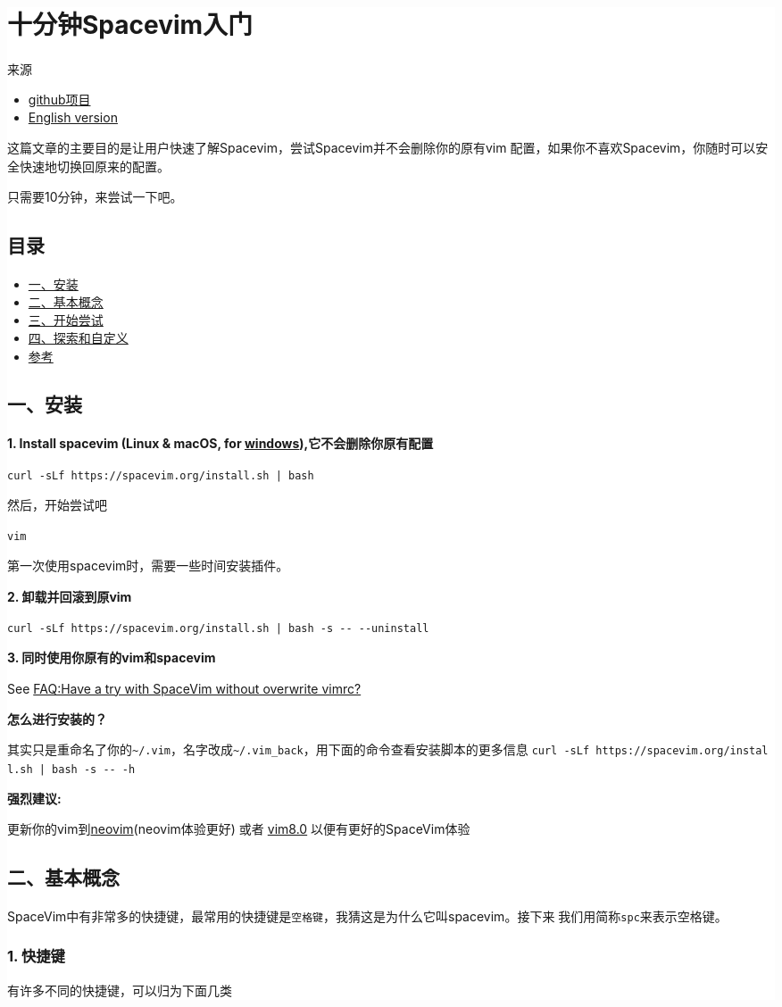 # 十分钟Spacevim入门
来源
* [github项目](https://github.com/Jackiexiao/10-minutes-to-SpaceVim)
* [English version](https://github.com/Jackiexiao/10-minutes-to-SpaceVim/blob/master/README.md)

这篇文章的主要目的是让用户快速了解Spacevim，尝试Spacevim并不会删除你的原有vim
配置，如果你不喜欢Spacevim，你随时可以安全快速地切换回原来的配置。

只需要10分钟，来尝试一下吧。

## 目录
- [一、安装](#%E4%B8%80%E3%80%81%E5%AE%89%E8%A3%85)
- [二、基本概念](#%E4%BA%8C%E3%80%81%E5%9F%BA%E6%9C%AC%E6%A6%82%E5%BF%B5)
- [三、开始尝试](#%E4%B8%89%E3%80%81%E5%BC%80%E5%A7%8B%E5%B0%9D%E8%AF%95)
- [四、探索和自定义](#%E5%9B%9B%E3%80%81%E6%8E%A2%E7%B4%A2%E5%92%8C%E8%87%AA%E5%AE%9A%E4%B9%89)
- [参考](#%E5%8F%82%E8%80%83)

## 一、安装

**1. Install spacevim (Linux & macOS, for [windows](https://spacevim.org/quick-start-guide/#windows)),它不会删除你原有配置**

    curl -sLf https://spacevim.org/install.sh | bash

然后，开始尝试吧

    vim

第一次使用spacevim时，需要一些时间安装插件。

**2. 卸载并回滚到原vim**

    curl -sLf https://spacevim.org/install.sh | bash -s -- --uninstall

**3. 同时使用你原有的vim和spacevim**

See [FAQ:Have a try with SpaceVim without overwrite vimrc?](https://spacevim.org/faq/#have-a-try-with-spacevim-without-overwrite-vimrc)

**怎么进行安装的？**

其实只是重命名了你的`~/.vim`，名字改成`~/.vim_back`，用下面的命令查看安装脚本的更多信息
`curl -sLf https://spacevim.org/install.sh | bash -s -- -h`

**强烈建议:**

更新你的vim到[neovim](https://github.com/neovim/neovim/wiki/Installing-Neovim)(neovim体验更好)
或者 [vim8.0](http://tipsonubuntu.com/2016/09/13/vim-8-0-released-install-ubuntu-16-04/) 以便有更好的SpaceVim体验

## 二、基本概念
SpaceVim中有非常多的快捷键，最常用的快捷键是`空格键`，我猜这是为什么它叫spacevim。接下来
我们用简称`spc`来表示空格键。

### 1. 快捷键
有许多不同的快捷键，可以归为下面几类
